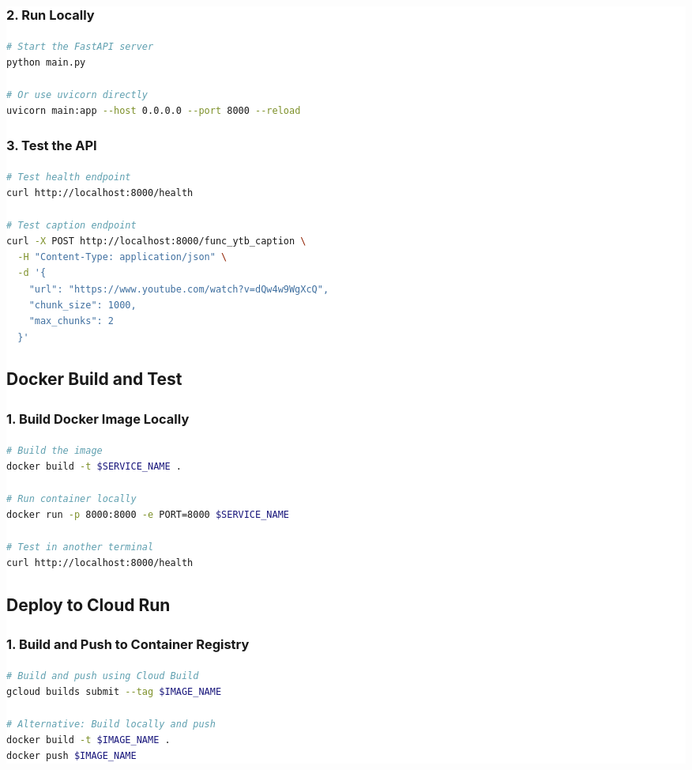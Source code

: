 ### 2. Run Locally

```bash
# Start the FastAPI server
python main.py

# Or use uvicorn directly
uvicorn main:app --host 0.0.0.0 --port 8000 --reload
```

### 3. Test the API

```bash
# Test health endpoint
curl http://localhost:8000/health

# Test caption endpoint
curl -X POST http://localhost:8000/func_ytb_caption \
  -H "Content-Type: application/json" \
  -d '{
    "url": "https://www.youtube.com/watch?v=dQw4w9WgXcQ",
    "chunk_size": 1000,
    "max_chunks": 2
  }'
```

## Docker Build and Test

### 1. Build Docker Image Locally

```bash
# Build the image
docker build -t $SERVICE_NAME .

# Run container locally
docker run -p 8000:8000 -e PORT=8000 $SERVICE_NAME

# Test in another terminal
curl http://localhost:8000/health
```

## Deploy to Cloud Run

### 1. Build and Push to Container Registry

```bash
# Build and push using Cloud Build
gcloud builds submit --tag $IMAGE_NAME

# Alternative: Build locally and push
docker build -t $IMAGE_NAME .
docker push $IMAGE_NAME
```
